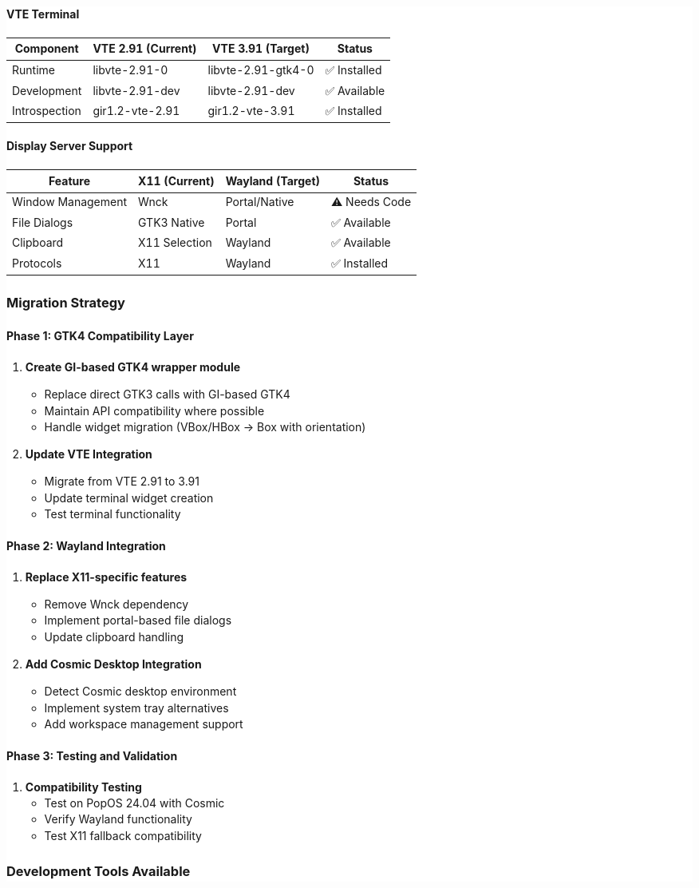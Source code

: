 #### VTE Terminal
| Component | VTE 2.91 (Current) | VTE 3.91 (Target) | Status |
|-----------|-------------------|-------------------|---------|
| Runtime | libvte-2.91-0 | libvte-2.91-gtk4-0 | ✅ Installed |
| Development | libvte-2.91-dev | libvte-2.91-dev | ✅ Available |
| Introspection | gir1.2-vte-2.91 | gir1.2-vte-3.91 | ✅ Installed |

#### Display Server Support
| Feature | X11 (Current) | Wayland (Target) | Status |
|---------|---------------|------------------|---------|
| Window Management | Wnck | Portal/Native | ⚠️ Needs Code |
| File Dialogs | GTK3 Native | Portal | ✅ Available |
| Clipboard | X11 Selection | Wayland | ✅ Available |
| Protocols | X11 | Wayland | ✅ Installed |

### Migration Strategy

#### Phase 1: GTK4 Compatibility Layer
1. **Create GI-based GTK4 wrapper module**
   - Replace direct GTK3 calls with GI-based GTK4
   - Maintain API compatibility where possible
   - Handle widget migration (VBox/HBox → Box with orientation)

2. **Update VTE Integration**
   - Migrate from VTE 2.91 to 3.91
   - Update terminal widget creation
   - Test terminal functionality

#### Phase 2: Wayland Integration
1. **Replace X11-specific features**
   - Remove Wnck dependency
   - Implement portal-based file dialogs
   - Update clipboard handling

2. **Add Cosmic Desktop Integration**
   - Detect Cosmic desktop environment
   - Implement system tray alternatives
   - Add workspace management support

#### Phase 3: Testing and Validation
1. **Compatibility Testing**
   - Test on PopOS 24.04 with Cosmic
   - Verify Wayland functionality
   - Test X11 fallback compatibility

### Development Tools Available
